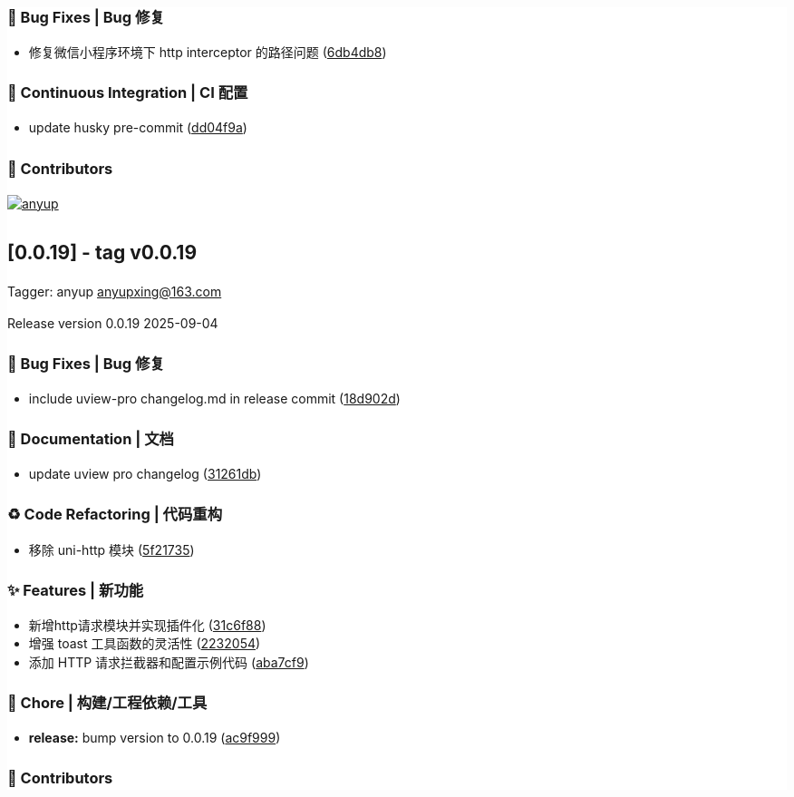 ### 🐛 Bug Fixes | Bug 修复

- 修复微信小程序环境下 http interceptor 的路径问题 ([6db4db8](https://github.com/anyup/uView-Pro/commit/6db4db89ef1ab22e3051a6ee944ba44430aa3474))

### 👷 Continuous Integration | CI 配置

- update husky pre-commit ([dd04f9a](https://github.com/anyup/uView-Pro/commit/dd04f9a8f2ebdbec37a148e1cf2fa3280c1ab2cd))

### 👥 Contributors

<a href="https://github.com/anyup"><img src="https://github.com/anyup.png?size=40" width="40" height="40" alt="anyup" title="anyup"/></a>

## [0.0.19] - tag v0.0.19

Tagger: anyup <anyupxing@163.com>

Release version 0.0.19
2025-09-04

### 🐛 Bug Fixes | Bug 修复

- include uview-pro changelog.md in release commit ([18d902d](https://github.com/anyup/uView-Pro/commit/18d902db2bba4f8f574d7b3b72be218747525bb9))

### 📝 Documentation | 文档

- update uview pro changelog ([31261db](https://github.com/anyup/uView-Pro/commit/31261dbd6b17aea8126a43def1912324b782096e))

### ♻️ Code Refactoring | 代码重构

- 移除 uni-http 模块 ([5f21735](https://github.com/anyup/uView-Pro/commit/5f2173503cc904fb0a7fa2abd3ed3b9dbe09aeb2))

### ✨ Features | 新功能

- 新增http请求模块并实现插件化 ([31c6f88](https://github.com/anyup/uView-Pro/commit/31c6f880d12e586d445faddcc1a3910fda9926bc))
- 增强 toast 工具函数的灵活性 ([2232054](https://github.com/anyup/uView-Pro/commit/22320540acee36c6c11688387431a4ddba93520f))
- 添加 HTTP 请求拦截器和配置示例代码 ([aba7cf9](https://github.com/anyup/uView-Pro/commit/aba7cf97ed2424432da51be1841aa17a5a2d7932))

### 🚀 Chore | 构建/工程依赖/工具

- **release:** bump version to 0.0.19 ([ac9f999](https://github.com/anyup/uView-Pro/commit/ac9f9990cab450e14ddcd14681004417a14846ac))

### 👥 Contributors
